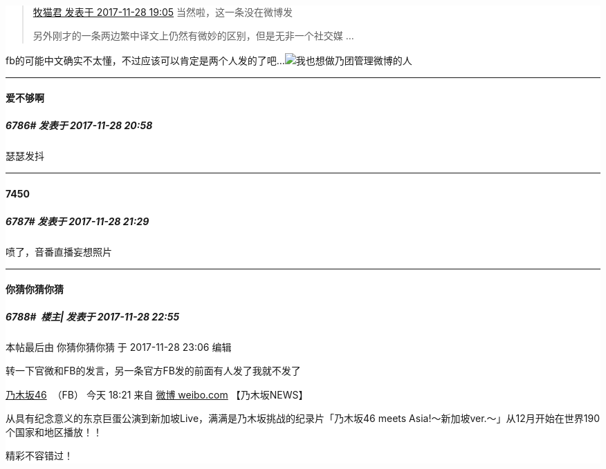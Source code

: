 

<blockquote><a href="httphttps://bbs.saraba1st.com/2b/forum.php?mod=redirect&amp;goto=findpost&amp;pid=37854400&amp;ptid=1102389" target="_blank">牧猫君 发表于 2017-11-28 19:05</a>
当然啦，这一条没在微博发


另外刚才的一条两边繁中译文上仍然有微妙的区别，但是无非一个社交媒 ...</blockquote>
fb的可能中文确实不太懂，不过应该可以肯定是两个人发的了吧…<img src="https://static.saraba1st.com/image/smiley/face2017/002.png" referrerpolicy="no-referrer">我也想做乃团管理微博的人







-----

####  爱不够啊  
##### 6786#       发表于 2017-11-28 20:58




瑟瑟发抖







-----

####  7450  
##### 6787#       发表于 2017-11-28 21:29




喷了，音番直播妄想照片







-----

####  你猜你猜你猜  
##### 6788#         楼主| 发表于 2017-11-28 22:55



 本帖最后由 你猜你猜你猜 于 2017-11-28 23:06 编辑 

转一下官微和FB的发言，另一条官方FB发的前面有人发了我就不发了

[乃木坂46](https://weibo.com/u/6372196907)  （FB）
今天 18:21 来自 [微博 weibo.com](http://app.weibo.com/t/feed/6vtZb0)
【乃木坂NEWS】

从具有纪念意义的东京巨蛋公演到新加坡Live，满满是乃木坂挑战的纪录片「乃木坂46 meets Asia!～新加坡ver.～」从12月开始在世界190个国家和地区播放！！

精彩不容错过！

